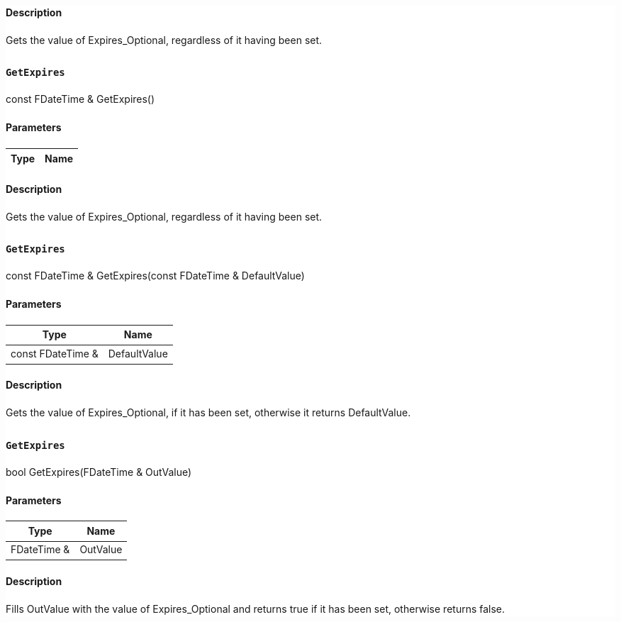 #### Description

Gets the value of Expires_Optional, regardless of it having been set.




### `GetExpires` <a id="structFRHAPI__PlayerOrderEntry_1affb6dee7edc0040490ada6aea28721e7"></a>

const FDateTime & GetExpires()

#### Parameters

| Type | Name |
|------|------|

#### Description

Gets the value of Expires_Optional, regardless of it having been set.




### `GetExpires` <a id="structFRHAPI__PlayerOrderEntry_1a8acad92faf486983cba10ba09b918ee1"></a>

const FDateTime & GetExpires(const FDateTime & DefaultValue)

#### Parameters

| Type | Name |
|------|------|
|const FDateTime &|DefaultValue|

#### Description

Gets the value of Expires_Optional, if it has been set, otherwise it returns DefaultValue.




### `GetExpires` <a id="structFRHAPI__PlayerOrderEntry_1a637ab431c4103401d2b7340e4f7c6cf8"></a>

bool GetExpires(FDateTime & OutValue)

#### Parameters

| Type | Name |
|------|------|
|FDateTime &|OutValue|

#### Description

Fills OutValue with the value of Expires_Optional and returns true if it has been set, otherwise returns false.
